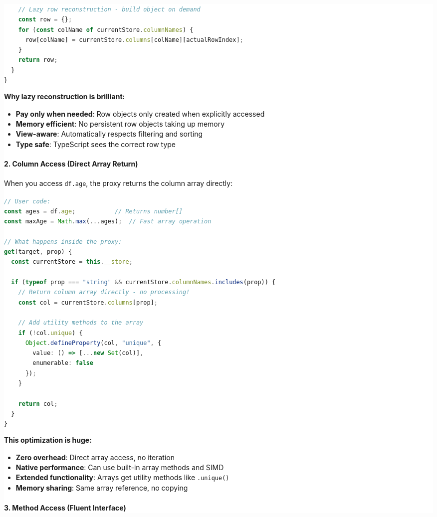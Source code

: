 ```typescript
    // Lazy row reconstruction - build object on demand
    const row = {};
    for (const colName of currentStore.columnNames) {
      row[colName] = currentStore.columns[colName][actualRowIndex];
    }
    return row;
  }
}
```

**Why lazy reconstruction is brilliant:**
- **Pay only when needed**: Row objects only created when explicitly accessed
- **Memory efficient**: No persistent row objects taking up memory
- **View-aware**: Automatically respects filtering and sorting
- **Type safe**: TypeScript sees the correct row type

#### 2. Column Access (Direct Array Return)

When you access `df.age`, the proxy returns the column array directly:

```typescript
// User code:
const ages = df.age;           // Returns number[]
const maxAge = Math.max(...ages);  // Fast array operation

// What happens inside the proxy:
get(target, prop) {
  const currentStore = this.__store;
  
  if (typeof prop === "string" && currentStore.columnNames.includes(prop)) {
    // Return column array directly - no processing!
    const col = currentStore.columns[prop];
    
    // Add utility methods to the array
    if (!col.unique) {
      Object.defineProperty(col, "unique", {
        value: () => [...new Set(col)],
        enumerable: false
      });
    }
    
    return col;
  }
}
```

**This optimization is huge:**
- **Zero overhead**: Direct array access, no iteration
- **Native performance**: Can use built-in array methods and SIMD
- **Extended functionality**: Arrays get utility methods like `.unique()`
- **Memory sharing**: Same array reference, no copying

#### 3. Method Access (Fluent Interface)
